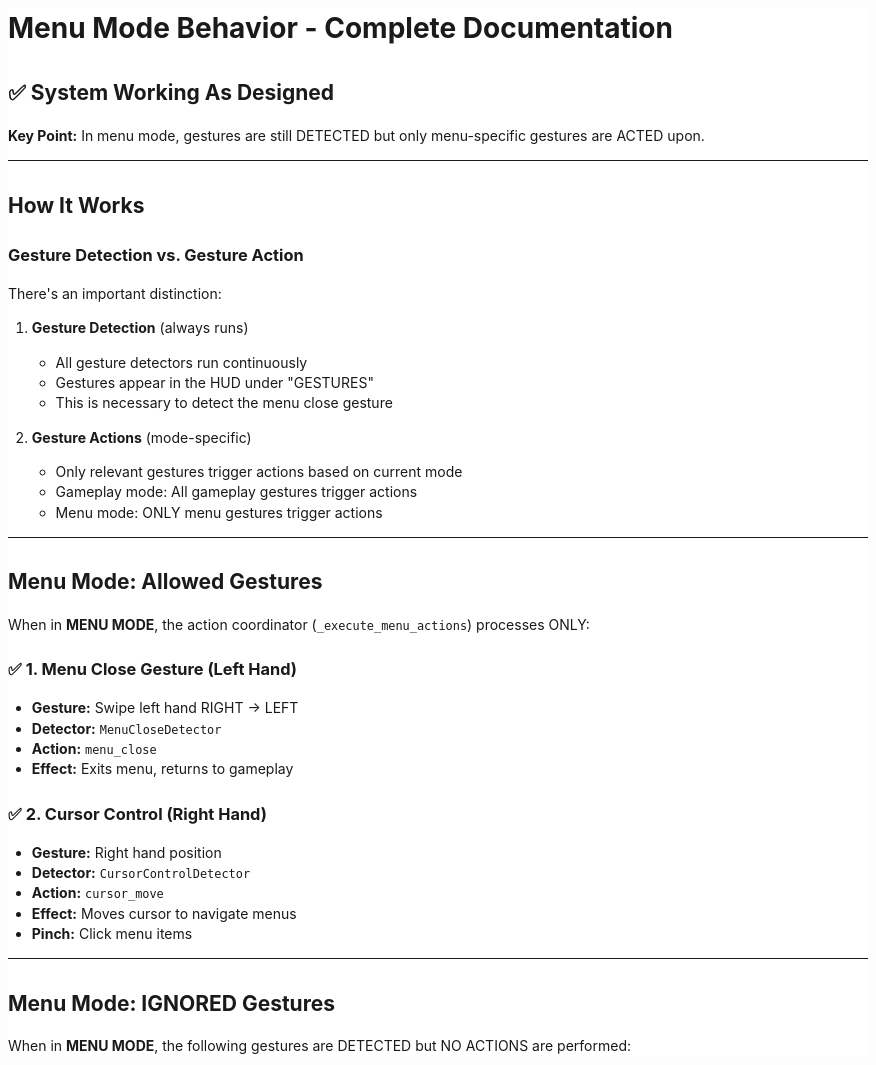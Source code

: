 # Menu Mode Behavior - Complete Documentation

## ✅ System Working As Designed

**Key Point:** In menu mode, gestures are still DETECTED but only menu-specific gestures are ACTED upon.

---

## How It Works

### Gesture Detection vs. Gesture Action

There's an important distinction:

1. **Gesture Detection** (always runs)
   - All gesture detectors run continuously
   - Gestures appear in the HUD under "GESTURES"
   - This is necessary to detect the menu close gesture

2. **Gesture Actions** (mode-specific)
   - Only relevant gestures trigger actions based on current mode
   - Gameplay mode: All gameplay gestures trigger actions
   - Menu mode: ONLY menu gestures trigger actions

---

## Menu Mode: Allowed Gestures

When in **MENU MODE**, the action coordinator (`_execute_menu_actions`) processes ONLY:

### ✅ **1. Menu Close Gesture** (Left Hand)
- **Gesture:** Swipe left hand RIGHT → LEFT
- **Detector:** `MenuCloseDetector`
- **Action:** `menu_close`
- **Effect:** Exits menu, returns to gameplay

### ✅ **2. Cursor Control** (Right Hand)
- **Gesture:** Right hand position
- **Detector:** `CursorControlDetector`
- **Action:** `cursor_move`
- **Effect:** Moves cursor to navigate menus
- **Pinch:** Click menu items

---

## Menu Mode: IGNORED Gestures

When in **MENU MODE**, the following gestures are DETECTED but NO ACTIONS are performed:
